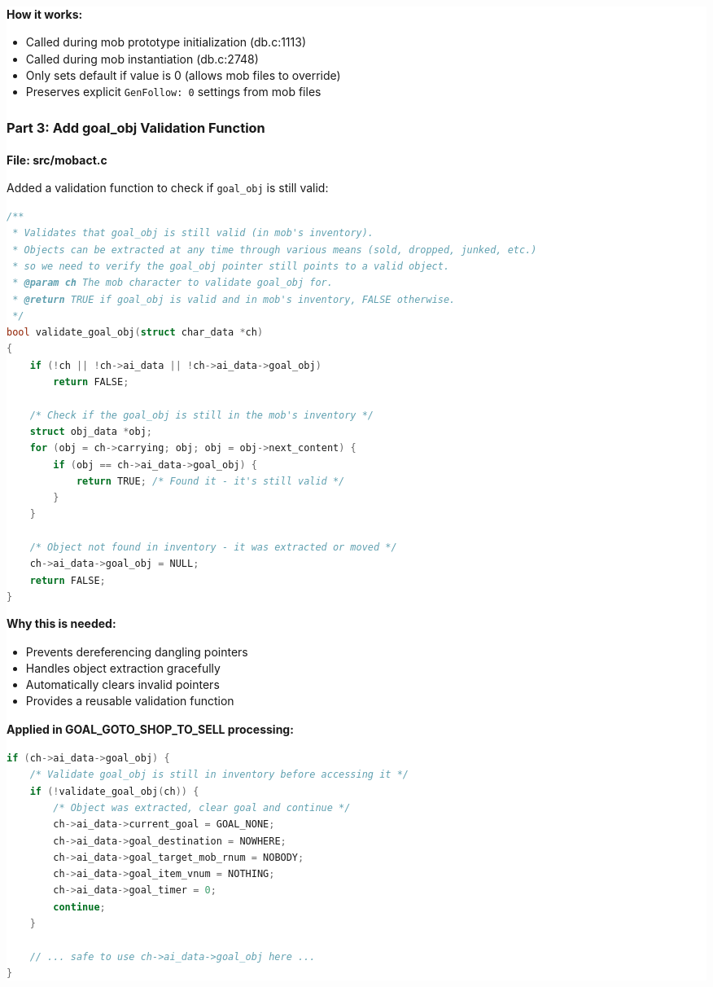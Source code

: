 **How it works:**
- Called during mob prototype initialization (db.c:1113)
- Called during mob instantiation (db.c:2748)
- Only sets default if value is 0 (allows mob files to override)
- Preserves explicit `GenFollow: 0` settings from mob files

### Part 3: Add goal_obj Validation Function

**File: src/mobact.c**

Added a validation function to check if `goal_obj` is still valid:

```c
/**
 * Validates that goal_obj is still valid (in mob's inventory).
 * Objects can be extracted at any time through various means (sold, dropped, junked, etc.)
 * so we need to verify the goal_obj pointer still points to a valid object.
 * @param ch The mob character to validate goal_obj for.
 * @return TRUE if goal_obj is valid and in mob's inventory, FALSE otherwise.
 */
bool validate_goal_obj(struct char_data *ch)
{
    if (!ch || !ch->ai_data || !ch->ai_data->goal_obj)
        return FALSE;

    /* Check if the goal_obj is still in the mob's inventory */
    struct obj_data *obj;
    for (obj = ch->carrying; obj; obj = obj->next_content) {
        if (obj == ch->ai_data->goal_obj) {
            return TRUE; /* Found it - it's still valid */
        }
    }

    /* Object not found in inventory - it was extracted or moved */
    ch->ai_data->goal_obj = NULL;
    return FALSE;
}
```

**Why this is needed:**
- Prevents dereferencing dangling pointers
- Handles object extraction gracefully
- Automatically clears invalid pointers
- Provides a reusable validation function

**Applied in GOAL_GOTO_SHOP_TO_SELL processing:**

```c
if (ch->ai_data->goal_obj) {
    /* Validate goal_obj is still in inventory before accessing it */
    if (!validate_goal_obj(ch)) {
        /* Object was extracted, clear goal and continue */
        ch->ai_data->current_goal = GOAL_NONE;
        ch->ai_data->goal_destination = NOWHERE;
        ch->ai_data->goal_target_mob_rnum = NOBODY;
        ch->ai_data->goal_item_vnum = NOTHING;
        ch->ai_data->goal_timer = 0;
        continue;
    }

    // ... safe to use ch->ai_data->goal_obj here ...
}
```
